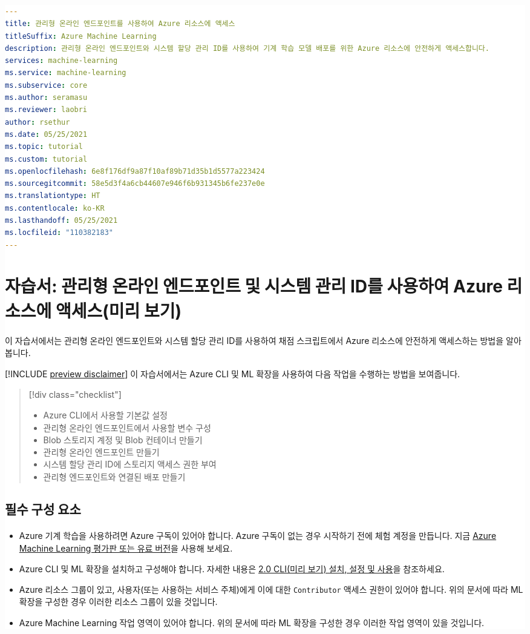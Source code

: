 ```yaml
---
title: 관리형 온라인 엔드포인트를 사용하여 Azure 리소스에 액세스
titleSuffix: Azure Machine Learning
description: 관리형 온라인 엔드포인트와 시스템 할당 관리 ID를 사용하여 기계 학습 모델 배포를 위한 Azure 리소스에 안전하게 액세스합니다.
services: machine-learning
ms.service: machine-learning
ms.subservice: core
ms.author: seramasu
ms.reviewer: laobri
author: rsethur
ms.date: 05/25/2021
ms.topic: tutorial
ms.custom: tutorial
ms.openlocfilehash: 6e8f176df9a87f10af89b71d35b1d5577a223424
ms.sourcegitcommit: 58e5d3f4a6cb44607e946f6b931345b6fe237e0e
ms.translationtype: HT
ms.contentlocale: ko-KR
ms.lasthandoff: 05/25/2021
ms.locfileid: "110382183"
---
```

# <a name="tutorial-access-azure-resources-with-a-managed-online-endpoint-and-system-managed-identity-preview"></a>자습서: 관리형 온라인 엔드포인트 및 시스템 관리 ID를 사용하여 Azure 리소스에 액세스(미리 보기)

이 자습서에서는 관리형 온라인 엔드포인트와 시스템 할당 관리 ID를 사용하여 채점 스크립트에서 Azure 리소스에 안전하게 액세스하는 방법을 알아봅니다.

[!INCLUDE [preview disclaimer](../../includes/machine-learning-preview-generic-disclaimer.md)]
이 자습서에서는 Azure CLI 및 ML 확장을 사용하여 다음 작업을 수행하는 방법을 보여줍니다.

> [!div class="checklist"]
> * Azure CLI에서 사용할 기본값 설정
> * 관리형 온라인 엔드포인트에서 사용할 변수 구성
> * Blob 스토리지 계정 및 Blob 컨테이너 만들기 
> * 관리형 온라인 엔드포인트 만들기
> * 시스템 할당 관리 ID에 스토리지 액세스 권한 부여
> * 관리형 엔드포인트와 연결된 배포 만들기


## <a name="prerequisites"></a>필수 구성 요소

* Azure 기계 학습을 사용하려면 Azure 구독이 있어야 합니다. Azure 구독이 없는 경우 시작하기 전에 체험 계정을 만듭니다. 지금 [Azure Machine Learning 평가판 또는 유료 버전](https://aka.ms/AMLFree)을 사용해 보세요.

* Azure CLI 및 ML 확장을 설치하고 구성해야 합니다. 자세한 내용은 [2.0 CLI(미리 보기) 설치, 설정 및 사용](how-to-configure-cli.md)을 참조하세요. 

* Azure 리소스 그룹이 있고, 사용자(또는 사용하는 서비스 주체)에게 이에 대한 `Contributor` 액세스 권한이 있어야 합니다. 위의 문서에 따라 ML 확장을 구성한 경우 이러한 리소스 그룹이 있을 것입니다. 

* Azure Machine Learning 작업 영역이 있어야 합니다. 위의 문서에 따라 ML 확장을 구성한 경우 이러한 작업 영역이 있을 것입니다.
